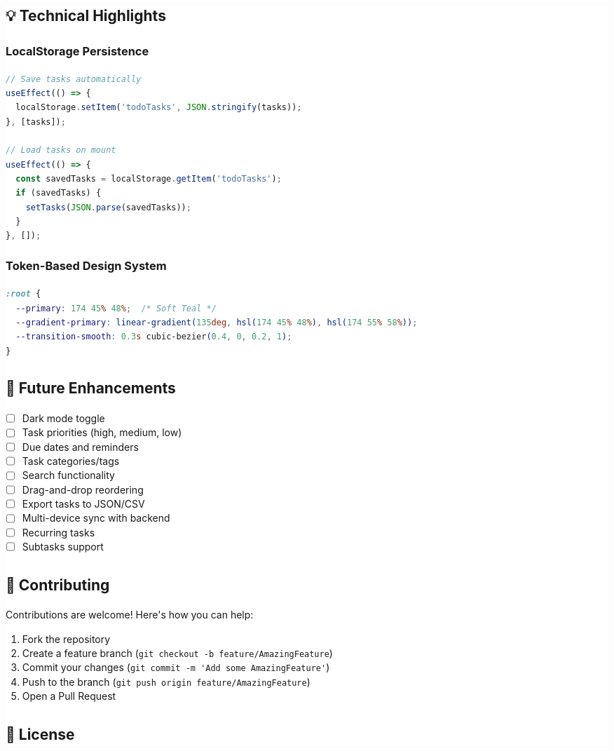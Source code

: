 ## 💡 Technical Highlights

### LocalStorage Persistence
```javascript
// Save tasks automatically
useEffect(() => {
  localStorage.setItem('todoTasks', JSON.stringify(tasks));
}, [tasks]);

// Load tasks on mount
useEffect(() => {
  const savedTasks = localStorage.getItem('todoTasks');
  if (savedTasks) {
    setTasks(JSON.parse(savedTasks));
  }
}, []);
```

### Token-Based Design System
```css
:root {
  --primary: 174 45% 48%;  /* Soft Teal */
  --gradient-primary: linear-gradient(135deg, hsl(174 45% 48%), hsl(174 55% 58%));
  --transition-smooth: 0.3s cubic-bezier(0.4, 0, 0.2, 1);
}
```

## 🔮 Future Enhancements

- [ ] Dark mode toggle
- [ ] Task priorities (high, medium, low)
- [ ] Due dates and reminders
- [ ] Task categories/tags
- [ ] Search functionality
- [ ] Drag-and-drop reordering
- [ ] Export tasks to JSON/CSV
- [ ] Multi-device sync with backend
- [ ] Recurring tasks
- [ ] Subtasks support

## 🤝 Contributing

Contributions are welcome! Here's how you can help:

1. Fork the repository
2. Create a feature branch (`git checkout -b feature/AmazingFeature`)
3. Commit your changes (`git commit -m 'Add some AmazingFeature'`)
4. Push to the branch (`git push origin feature/AmazingFeature`)
5. Open a Pull Request

## 📝 License
